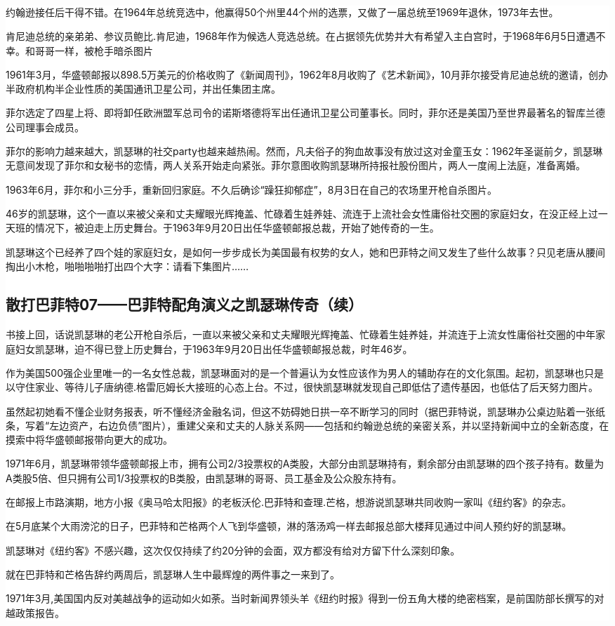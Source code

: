 

约翰逊接任后干得不错。在1964年总统竞选中，他赢得50个州里44个州的选票，又做了一届总统至1969年退休，1973年去世。



肯尼迪总统的亲弟弟、参议员鲍比.肯尼迪，1968年作为候选人竞选总统。在占据领先优势并大有希望入主白宫时，于1968年6月5日遭遇不幸。和哥哥一样，被枪手暗杀图片



1961年3月，华盛顿邮报以898.5万美元的价格收购了《新闻周刊》，1962年8月收购了《艺术新闻》，10月菲尔接受肯尼迪总统的邀请，创办半政府机构半企业性质的美国通讯卫星公司，并出任集团主席。



菲尔选定了四星上将、即将卸任欧洲盟军总司令的诺斯塔德将军出任通讯卫星公司董事长。同时，菲尔还是美国乃至世界最著名的智库兰德公司理事会成员。



菲尔的影响力越来越大，凯瑟琳的社交party也越来越热闹。然而，凡夫俗子的狗血故事没有放过这对金童玉女：1962年圣诞前夕，凯瑟琳无意间发现了菲尔和女秘书的恋情，两人关系开始走向紧张。菲尔意图收购凯瑟琳所持报社股份图片，两人一度闹上法庭，准备离婚。



1963年6月，菲尔和小三分手，重新回归家庭。不久后确诊“躁狂抑郁症”，8月3日在自己的农场里开枪自杀图片。



46岁的凯瑟琳，这个一直以来被父亲和丈夫耀眼光辉掩盖、忙碌着生娃养娃、流连于上流社会女性庸俗社交圈的家庭妇女，在没正经上过一天班的情况下，被迫走上历史舞台。于1963年9月20日出任华盛顿邮报总裁，开始了她传奇的一生。



凯瑟琳这个已经养了四个娃的家庭妇女，是如何一步步成长为美国最有权势的女人，她和巴菲特之间又发生了些什么故事？只见老唐从腰间掏出小木枪，啪啪啪啪打出四个大字：请看下集图片……

## 散打巴菲特07——巴菲特配角演义之凯瑟琳传奇（续）
书接上回，话说凯瑟琳的老公开枪自杀后，一直以来被父亲和丈夫耀眼光辉掩盖、忙碌着生娃养娃，并流连于上流女性庸俗社交圈的中年家庭妇女凯瑟琳，迫不得已登上历史舞台，于1963年9月20日出任华盛顿邮报总裁，时年46岁。



作为美国500强企业里唯一的一名女性总裁，凯瑟琳面对的是一个普遍认为女性应该作为男人的辅助存在的文化氛围。起初，凯瑟琳也只是以守住家业、等待儿子唐纳德.格雷厄姆长大接班的心态上台。不过，很快凯瑟琳就发现自己即低估了遗传基因，也低估了后天努力图片。



虽然起初她看不懂企业财务报表，听不懂经济金融名词，但这不妨碍她日拱一卒不断学习的同时（据巴菲特说，凯瑟琳办公桌边贴着一张纸条，写着“左边资产，右边负债”图片），重建父亲和丈夫的人脉关系网——包括和约翰逊总统的亲密关系，并以坚持新闻中立的全新态度，在摸索中将华盛顿邮报带向更大的成功。



1971年6月，凯瑟琳带领华盛顿邮报上市，拥有公司2/3投票权的A类股，大部分由凯瑟琳持有，剩余部分由凯瑟琳的四个孩子持有。数量为A类股5倍、但只拥有公司1/3投票权的B类股，由凯瑟琳的哥哥、员工基金及公众股东持有。



在邮报上市路演期，地方小报《奥马哈太阳报》的老板沃伦.巴菲特和查理.芒格，想游说凯瑟琳共同收购一家叫《纽约客》的杂志。



在5月底某个大雨滂沱的日子，巴菲特和芒格两个人飞到华盛顿，淋的落汤鸡一样去邮报总部大楼拜见通过中间人预约好的凯瑟琳。



凯瑟琳对《纽约客》不感兴趣，这次仅仅持续了约20分钟的会面，双方都没有给对方留下什么深刻印象。



就在巴菲特和芒格告辞约两周后，凯瑟琳人生中最辉煌的两件事之一来到了。



1971年3月,美国国内反对美越战争的运动如火如荼。当时新闻界领头羊《纽约时报》得到一份五角大楼的绝密档案，是前国防部长撰写的对越政策报告。

